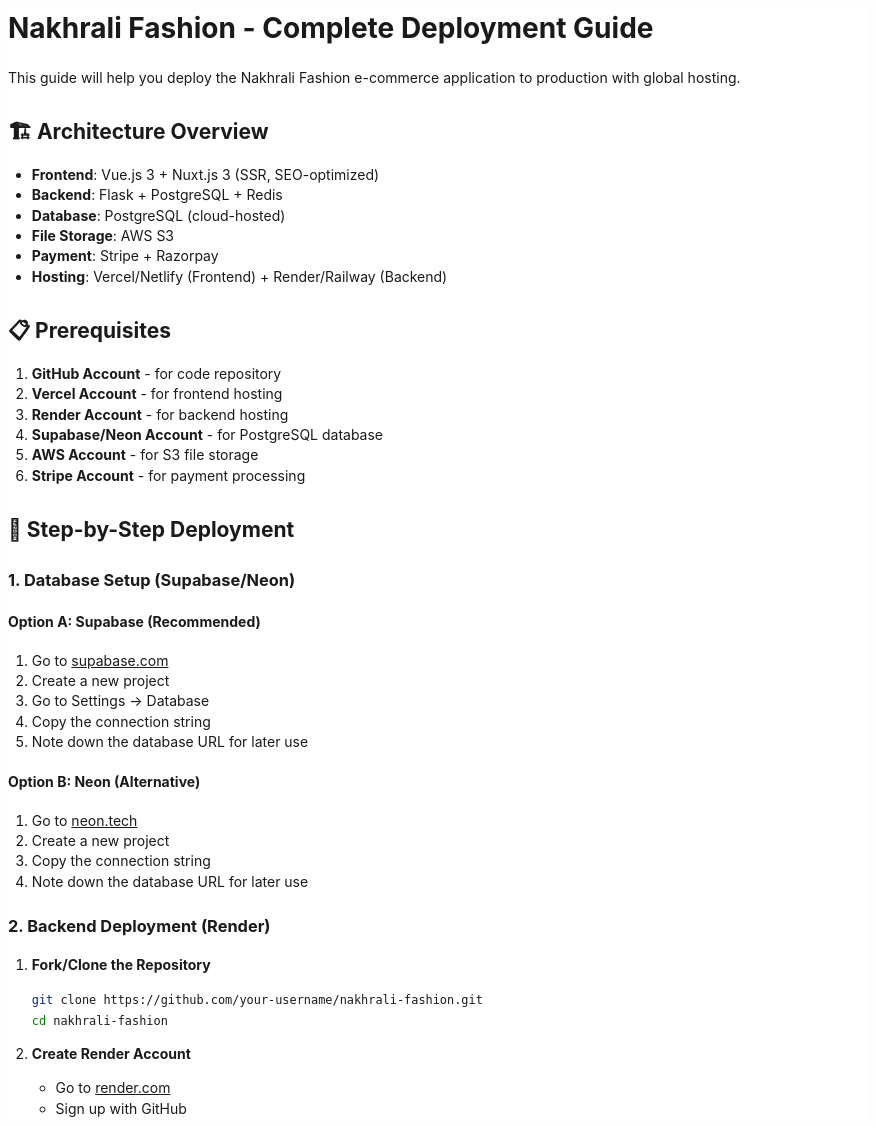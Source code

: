 # Nakhrali Fashion - Complete Deployment Guide

This guide will help you deploy the Nakhrali Fashion e-commerce application to production with global hosting.

## 🏗️ Architecture Overview

- **Frontend**: Vue.js 3 + Nuxt.js 3 (SSR, SEO-optimized)
- **Backend**: Flask + PostgreSQL + Redis
- **Database**: PostgreSQL (cloud-hosted)
- **File Storage**: AWS S3
- **Payment**: Stripe + Razorpay
- **Hosting**: Vercel/Netlify (Frontend) + Render/Railway (Backend)

## 📋 Prerequisites

1. **GitHub Account** - for code repository
2. **Vercel Account** - for frontend hosting
3. **Render Account** - for backend hosting
4. **Supabase/Neon Account** - for PostgreSQL database
5. **AWS Account** - for S3 file storage
6. **Stripe Account** - for payment processing

## 🚀 Step-by-Step Deployment

### 1. Database Setup (Supabase/Neon)

#### Option A: Supabase (Recommended)
1. Go to [supabase.com](https://supabase.com)
2. Create a new project
3. Go to Settings → Database
4. Copy the connection string
5. Note down the database URL for later use

#### Option B: Neon (Alternative)
1. Go to [neon.tech](https://neon.tech)
2. Create a new project
3. Copy the connection string
4. Note down the database URL for later use

### 2. Backend Deployment (Render)

1. **Fork/Clone the Repository**
   ```bash
   git clone https://github.com/your-username/nakhrali-fashion.git
   cd nakhrali-fashion
   ```

2. **Create Render Account**
   - Go to [render.com](https://render.com)
   - Sign up with GitHub
